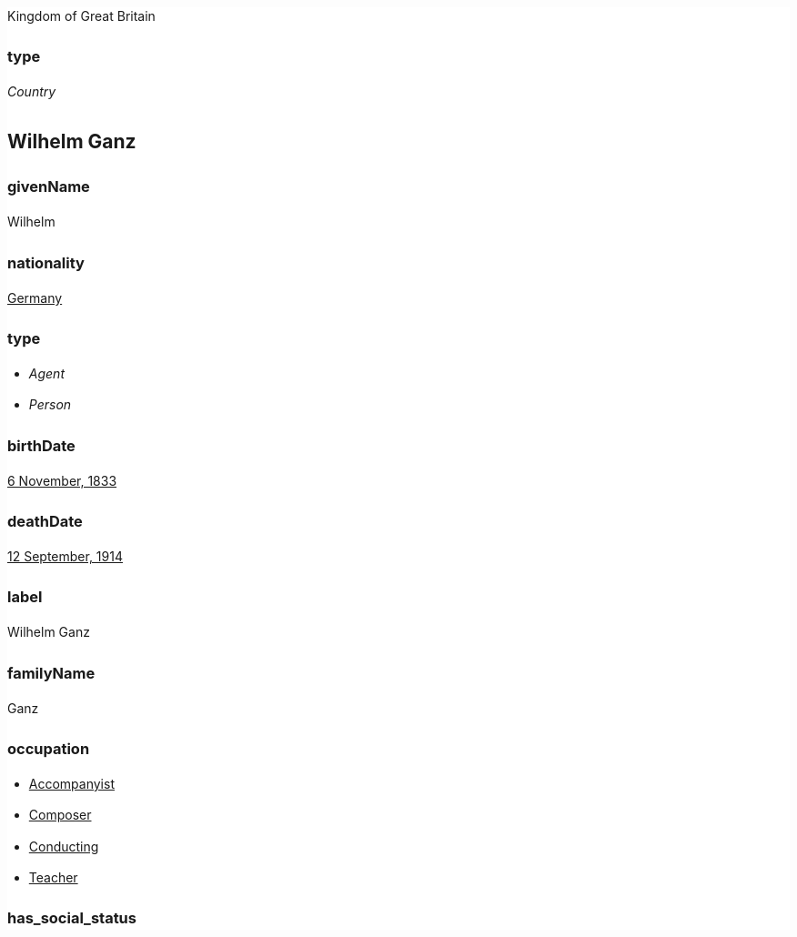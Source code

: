 
Kingdom of Great Britain

### type


*Country*

## Wilhelm Ganz

### givenName


Wilhelm

### nationality


[Germany](#Germany)

### type

 - *Agent*

 - *Person*

### birthDate


[6 November, 1833](#6-November-1833)

### deathDate


[12 September, 1914](#12-September-1914)

### label


Wilhelm Ganz

### familyName


Ganz

### occupation

 - [Accompanyist](#Accompanyist)

 - [Composer](#Composer)

 - [Conducting](#Conducting)

 - [Teacher](#Teacher)

### has_social_status

